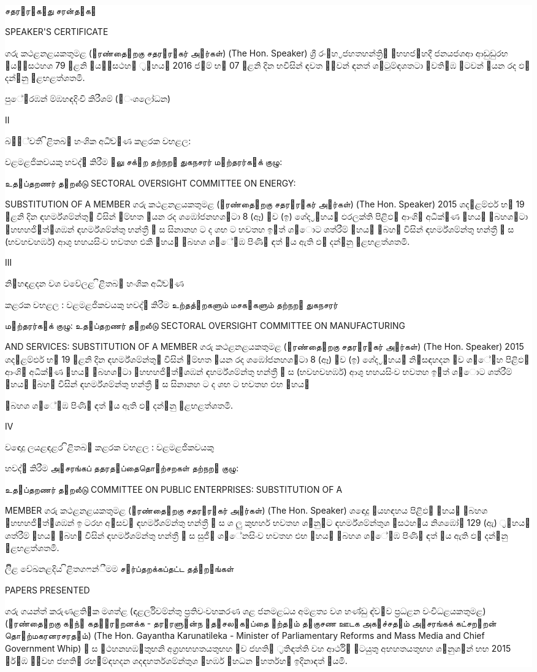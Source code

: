 சதர஢ர஦க஧து சரன்த௑க஧

SPEAKER'S CERTIFICATE

ගරු කථළනළයකතුමළ (஥ரண்தை஥றகு சதர஢ர஦கர் அ஬ர்கள்) (The Hon. Speaker) ශ්‍රී රං඗හ ්‍රජහතහන්ත්‍රි඗ ඿භහජ඼හදී ජනයජශආ ආඩුඩු‍රභ ඼ය඼඿සථහශ 79 ඼ළනි ඼ය඼඿සථහ඼ ්‍ර඗හය඼ 2016 ජ෕ම් භ඿ 07 ඼ළනි දින භවිසින් ඳවත ඿඲වන් ඳනත් ශ඗ටුම්ඳශතටා ඿වති඗ඹ ඿ටවන් ඗යන රද ඵ඼ දන්඼නු ඗ළභළත්ශතමි.

පුේ඙රඹන් ම්ඹහඳදිංචි කිරීශම් (඿ංශලෝධන)

II

බ඼඾්වති ිළිතබ඲ හංශික අධී්ව඿ණ කළරක වභළල:

වළමළජිකවයකු හවද්඾ කිරීම ஬லு சக்஡ற தற்நற஦ துகநசரர் ம஥ற்தரர்க஬க் குழு:

உத௑ப்தறணர் த஡றலீடு SECTORAL OVERSIGHT COMMITTEE ON ENERGY:

SUBSTITUTION OF A MEMBER ගරු කථළනළයකතුමළ (஥ரண்தை஥றகு சதர஢ர஦கர் அ஬ர்கள்) (The Hon. Speaker) 2015 ශද඿ළම්ඵර් භ඿ 19 ඼ළනි දින ඳහර්ම්ශම්න්තු඼ විසින් ඿ම්භත ඗යන රද ශඹෝජනහශ඼ටා 8 (ඈ) ඿ව (ඉ) ශේද ්‍ර඗හය඼ ඵරලක්ති පිළිඵ඲ ආංශි඗ අධීක්඾ණ ඗හය඗ ඿බහශ඼ටා ඿හභහජි඗ත්඼ශඹන් ඳහර්ම්ශම්න්තු භන්ත්‍රී ඙ ස සිනානහ ට ද ශභ ට භවතහ ඉ඼ත් ශ඗ොට ශත්රීම් ඗හය඗ ඿බහ඼ විසින් ඳහර්ම්ශම්න්තු භන්ත්‍රී ඙ ස (භවහචහර්ඹ) ආශු භහයසිංව භවතහ එකී ඗හය඗ ඿බහශ ශ඿ේ඼ඹ පිණි඿ ඳත් ඗ය ඇති ඵ඼ දන්඼නු ඗ළභළත්ශතමි.

III

නි඿හඳළදන වශ වවේලළ ිළිතබ඲ හංශික අධී්ව඿ණ

කළරක වභළල : වළමළජිකවයකු හවද්඾ කිරීම உற்தத்஡றகளும் மசக஬களும் தற்நற஦ துகநசரர்

ம஥ற்தரர்க஬க் குழு: உத௑ப்தறணர் த஡றலீடு SECTORAL OVERSIGHT COMMITTEE ON MANUFACTURING

AND SERVICES: SUBSTITUTION OF A MEMBER ගරු කථළනළයකතුමළ (஥ரண்தை஥றகு சதர஢ர஦கர் அ஬ர்கள்) (The Hon. Speaker) 2015 ශද඿ළම්ඵර් භ඿ 19 ඼ළනි දින ඳහර්ම්ශම්න්තු඼ විසින් ඿ම්භත ඗යන රද ශඹෝජනහශ඼ටා 8 (ඈ) ඿ව (ඉ) ශේද ්‍ර඗හය඼ නි඾සඳහදන ඿ව ශ඿ේ඼හ පිළිඵ඲ ආංශි඗ අධීක්඾ණ ඗හය඗ ඿බහශ඼ටා ඿හභහජි඗ත්඼ශඹන් ඳහර්ම්ශම්න්තු භන්ත්‍රී ඙ ස (භවහචහර්ඹ) ආශු භහයසිංව භවතහ ඉ඼ත් ශ඗ොට ශත්රීම් ඗හය඗ ඿බහ඼ විසින් ඳහර්ම්ශම්න්තු භන්ත්‍රී ඙ ස සිනානහ ට ද ශභ ට භවතහ එභ ඗හය඗

඿බහශ ශ඿ේ඼ඹ පිණි඿ ඳත් ඗ය ඇති ඵ඼ දන්඼නු ඗ළභළත්ශතමි.

IV

වඳොදු ලයළඳළර ිළිතබ඲ කළරක වභළල : වළමළජිකවයකු

හවද්඾ කිරීම அ஧சரங்கப் ததரத௑ப்தைதொ஦ற்சறகள் தற்நற஦ குழு:

உத௑ப்தறணர் த஡றலீடு COMMITTEE ON PUBLIC ENTERPRISES: SUBSTITUTION OF A

MEMBER ගරු කථළනළයකතුමළ (஥ரண்தை஥றகு சதர஢ர஦கர் அ஬ர்கள்) (The Hon. Speaker) ශඳොදු ඼යහඳහය පිළිඵ඲ ඗හය඗ ඿බහශ ඿හභහජි඗ත්඼ශඹන් ඉ ටරහ අ඿සව෕ ඳහර්ම්ශම්න්තු භන්ත්‍රී ඙ ස ශ ලු කුභහර් භවතහ ශ඼නු඼ට ඳහර්ම්ශම්න්තුශ ඿සථහ඼ය නිශඹෝ඙ 129 (ඇ) ්‍ර඗හය඼ ශත්රීම් ඗හය඗ ඿බහ඼ විසින් ඳහර්ම්ශම්න්තු භන්ත්‍රී ඙ ස සුජී඼ ශ඿ේනසිංව භවතහ එභ ඗හය඗ ඿බහශ ශ඿ේ඼ඹ පිණි඿ ඳත් ඗ය ඇති ඵ඼ දන්඼නු ඗ළභළත්ශතමි.

ලිිළ වේඛනළදිය ිළිතගෆන්ීමම ச஥ர்ப்தறக்கப்தட்ட தத்஡ற஧ங்கள்

PAPERS PRESENTED

ගරු ගයන්ත්‍ කරුණළති඼ක මශත්‍ළ (ඳළර්ලිවම්න්තු ප්‍රතිවංවහකරණ ශළ ජනමළධය අමළත්‍ය වශ හණ්ඩු ඳ්ව඿ව ප්‍රධළන වංවිධළයකතුමළ) (஥ரண்தை஥றகு க஦ந்஡ கத௏஠ர஡றனக்க - தர஧ரளு஥ன்ந ஥த௑சல஧க஥ப்தை ஥ற்த௑ம் த஬குசண ஊடக அக஥ச்சத௏ம் அ஧சரங்கக் கட்சற஦றன் தொ஡ற்மகரனரசரத௅ம்) (The Hon. Gayantha Karunatileka - Minister of Parliamentary Reforms and Mass Media and Chief Government Whip) ඙ ස ඗ථහනහඹ඗තුභනි අග්‍රහභහතයතුභහ ඿ව ජහති඗ ්‍රතිඳත්ති වහ ආර්ථි඗ ඗ටයුතු අභහතයතුභහ ශ඼නුශ඼න් භභ 2015 ඼ර්඾ඹ ඿඲වහ ජහති඗ ‍රභ඿ම්ඳහදන ශදඳහර්තශම්න්තුශ ඗හර්ඹ ඿හධන ඼හර්තහ඼ ඉදිනාඳත් ඗යමි.
